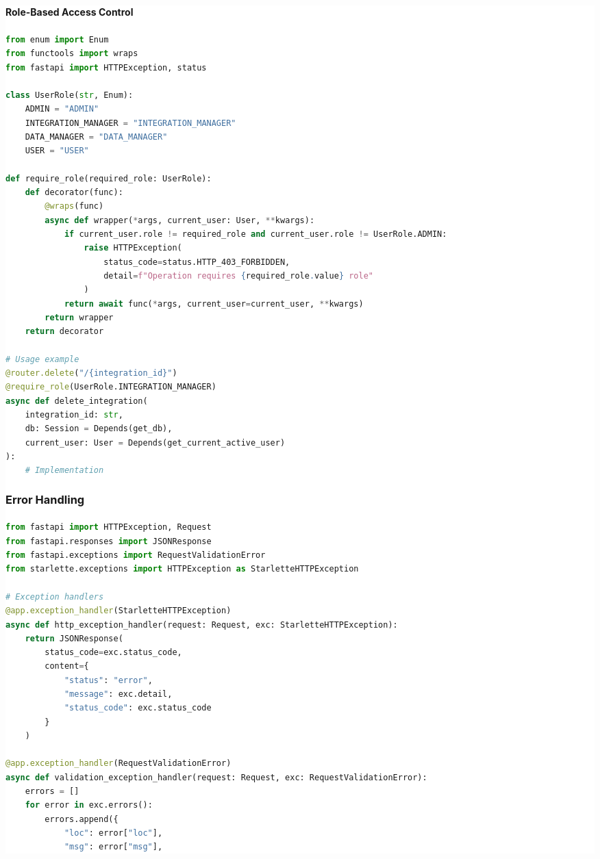 #### Role-Based Access Control

```python
from enum import Enum
from functools import wraps
from fastapi import HTTPException, status

class UserRole(str, Enum):
    ADMIN = "ADMIN"
    INTEGRATION_MANAGER = "INTEGRATION_MANAGER"
    DATA_MANAGER = "DATA_MANAGER"
    USER = "USER"

def require_role(required_role: UserRole):
    def decorator(func):
        @wraps(func)
        async def wrapper(*args, current_user: User, **kwargs):
            if current_user.role != required_role and current_user.role != UserRole.ADMIN:
                raise HTTPException(
                    status_code=status.HTTP_403_FORBIDDEN,
                    detail=f"Operation requires {required_role.value} role"
                )
            return await func(*args, current_user=current_user, **kwargs)
        return wrapper
    return decorator

# Usage example
@router.delete("/{integration_id}")
@require_role(UserRole.INTEGRATION_MANAGER)
async def delete_integration(
    integration_id: str,
    db: Session = Depends(get_db),
    current_user: User = Depends(get_current_active_user)
):
    # Implementation
```

### Error Handling

```python
from fastapi import HTTPException, Request
from fastapi.responses import JSONResponse
from fastapi.exceptions import RequestValidationError
from starlette.exceptions import HTTPException as StarletteHTTPException

# Exception handlers
@app.exception_handler(StarletteHTTPException)
async def http_exception_handler(request: Request, exc: StarletteHTTPException):
    return JSONResponse(
        status_code=exc.status_code,
        content={
            "status": "error",
            "message": exc.detail,
            "status_code": exc.status_code
        }
    )

@app.exception_handler(RequestValidationError)
async def validation_exception_handler(request: Request, exc: RequestValidationError):
    errors = []
    for error in exc.errors():
        errors.append({
            "loc": error["loc"],
            "msg": error["msg"],
```
